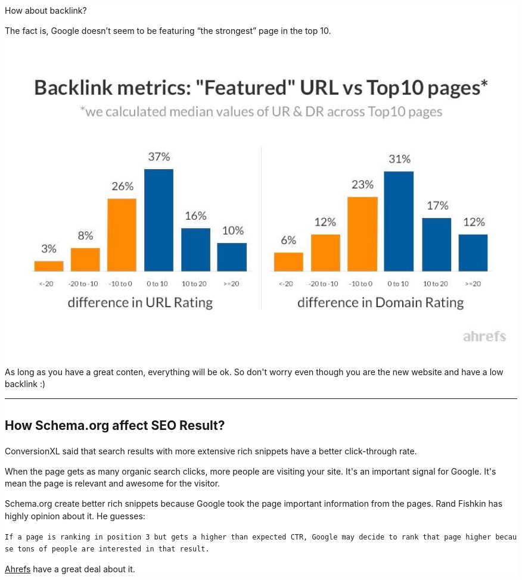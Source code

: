 How about backlink? 

The fact is, Google doesn’t seem to be featuring “the strongest” page in the top 10. 

![How to Boost Your SEO by Using Schema Markup](../images/schema-markup/schema-markup-39.jpg)

As long as you have a great conten, everything will be ok. So don't worry even though you are the new website and have a low backlink :)

------

## **How Schema.org affect SEO Result?**

ConversionXL said that search results with more extensive rich snippets have a better click-through rate.

When the page gets as many organic search clicks, more people are visiting your site. It's an important signal for Google. It's mean the page is relevant and awesome for the visitor.

Schema.org create better rich snippets because Google took the page important information from the pages. Rand Fishkin has highly opinion about it. He guesses:

```
If a page is ranking in position 3 but gets a higher than expected CTR, Google may decide to rank that page higher because tons of people are interested in that result.
```

[Ahrefs](https://ahrefs.com/blog/featured-snippets-study/) have a great deal about it. 
